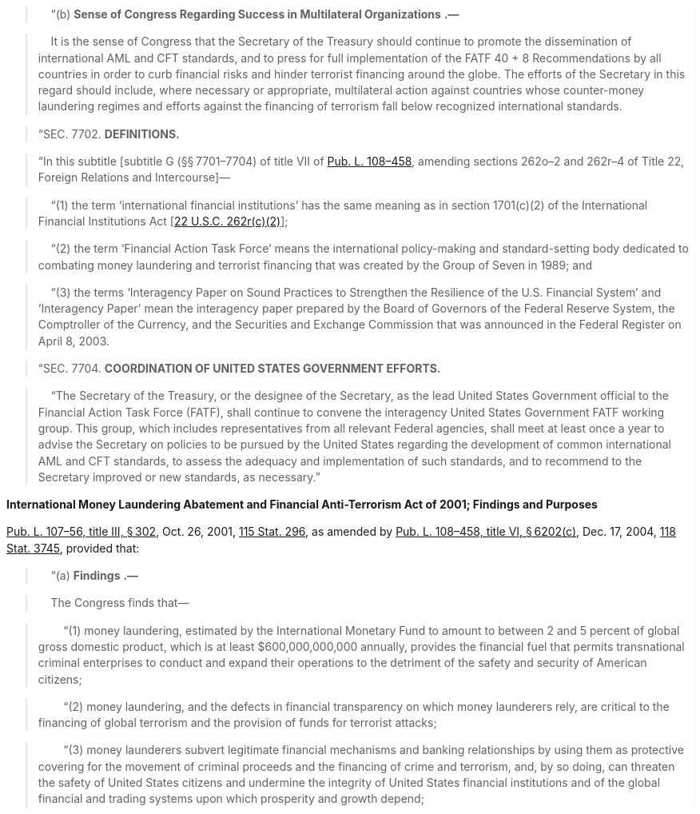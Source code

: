 >     “(b)  __Sense of Congress Regarding Success in Multilateral Organizations__  __.—__ 

>     It is the sense of Congress that the Secretary of the Treasury should continue to promote the dissemination of international AML and CFT standards, and to press for full implementation of the FATF 40 + 8 Recommendations by all countries in order to curb financial risks and hinder terrorist financing around the globe. The efforts of the Secretary in this regard should include, where necessary or appropriate, multilateral action against countries whose counter-money laundering regimes and efforts against the financing of terrorism fall below recognized international standards.

> “SEC. 7702. __DEFINITIONS.__ 

> “In this subtitle \[subtitle G (§§ 7701–7704) of title VII of [Pub. L. 108–458][/us/pl/108/458], amending sections 262o–2 and 262r–4 of Title 22, Foreign Relations and Intercourse\]—

>     “(1) the term ‘international financial institutions’ has the same meaning as in section 1701(c)(2) of the International Financial Institutions Act \[[22 U.S.C. 262r(c)(2)][/us/usc/t22/s262r/c/2]\];

>     “(2) the term ‘Financial Action Task Force’ means the international policy-making and standard-setting body dedicated to combating money laundering and terrorist financing that was created by the Group of Seven in 1989; and

>     “(3) the terms ‘Interagency Paper on Sound Practices to Strengthen the Resilience of the U.S. Financial System’ and ‘Interagency Paper’ mean the interagency paper prepared by the Board of Governors of the Federal Reserve System, the Comptroller of the Currency, and the Securities and Exchange Commission that was announced in the Federal Register on April 8, 2003.

> “SEC. 7704. __COORDINATION OF UNITED STATES GOVERNMENT EFFORTS.__ 

>     “The Secretary of the Treasury, or the designee of the Secretary, as the lead United States Government official to the Financial Action Task Force (FATF), shall continue to convene the interagency United States Government FATF working group. This group, which includes representatives from all relevant Federal agencies, shall meet at least once a year to advise the Secretary on policies to be pursued by the United States regarding the development of common international AML and CFT standards, to assess the adequacy and implementation of such standards, and to recommend to the Secretary improved or new standards, as necessary.”

 __International Money Laundering Abatement and Financial Anti-Terrorism Act of 2001; Findings and Purposes__ 

[Pub. L. 107–56, title III, § 302][/us/pl/107/56/s302], Oct. 26, 2001, [115 Stat. 296][/us/stat/115/296], as amended by [Pub. L. 108–458, title VI, § 6202(c)][/us/pl/108/458/s6202/c], Dec. 17, 2004, [118 Stat. 3745][/us/stat/118/3745], provided that:

>     “(a)  __Findings__  __.—__ 

>     The Congress finds that—

>         “(1) money laundering, estimated by the International Monetary Fund to amount to between 2 and 5 percent of global gross domestic product, which is at least $600,000,000,000 annually, provides the financial fuel that permits transnational criminal enterprises to conduct and expand their operations to the detriment of the safety and security of American citizens;

>         “(2) money laundering, and the defects in financial transparency on which money launderers rely, are critical to the financing of global terrorism and the provision of funds for terrorist attacks;

>         “(3) money launderers subvert legitimate financial mechanisms and banking relationships by using them as protective covering for the movement of criminal proceeds and the financing of crime and terrorism, and, by so doing, can threaten the safety of United States citizens and undermine the integrity of United States financial institutions and of the global financial and trading systems upon which prosperity and growth depend;


[/us/pl/97/258]: https://publicdocs.github.io/go/links?ns=uslm&ref=%2Fus%2Fpl%2F97%2F258
[/us/stat/96/995]: https://publicdocs.github.io/go/links?ns=uslm&ref=%2Fus%2Fstat%2F96%2F995
[/us/pl/107/56/s358/a]: https://publicdocs.github.io/go/links?ns=uslm&ref=%2Fus%2Fpl%2F107%2F56%2Fs358%2Fa
[/us/stat/115/326]: https://publicdocs.github.io/go/links?ns=uslm&ref=%2Fus%2Fstat%2F115%2F326
[/us/pl/107/56]: https://publicdocs.github.io/go/links?ns=uslm&ref=%2Fus%2Fpl%2F107%2F56
[/us/pl/107/56]: https://publicdocs.github.io/go/links?ns=uslm&ref=%2Fus%2Fpl%2F107%2F56
[/us/pl/107/56/s358/h]: https://publicdocs.github.io/go/links?ns=uslm&ref=%2Fus%2Fpl%2F107%2F56%2Fs358%2Fh
[/us/usc/t12/s1829b]: https://publicdocs.github.io/go/links?ns=uslm&ref=%2Fus%2Fusc%2Ft12%2Fs1829b
[/us/usc/t12/s1951]: https://publicdocs.github.io/go/links?ns=uslm&ref=%2Fus%2Fusc%2Ft12%2Fs1951
[/us/pl/111/24/s503]: https://publicdocs.github.io/go/links?ns=uslm&ref=%2Fus%2Fpl%2F111%2F24%2Fs503
[/us/stat/123/1756]: https://publicdocs.github.io/go/links?ns=uslm&ref=%2Fus%2Fstat%2F123%2F1756
[/us/usc/t12/s1951]: https://publicdocs.github.io/go/links?ns=uslm&ref=%2Fus%2Fusc%2Ft12%2Fs1951
[/us/usc/t31/s5316]: https://publicdocs.github.io/go/links?ns=uslm&ref=%2Fus%2Fusc%2Ft31%2Fs5316
[/us/pl/108/458]: https://publicdocs.github.io/go/links?ns=uslm&ref=%2Fus%2Fpl%2F108%2F458
[/us/stat/118/3858-3860]: https://publicdocs.github.io/go/links?ns=uslm&ref=%2Fus%2Fstat%2F118%2F3858-3860
[/us/pl/108/458]: https://publicdocs.github.io/go/links?ns=uslm&ref=%2Fus%2Fpl%2F108%2F458
[/us/usc/t22/s262r/c/2]: https://publicdocs.github.io/go/links?ns=uslm&ref=%2Fus%2Fusc%2Ft22%2Fs262r%2Fc%2F2
[/us/pl/107/56/s302]: https://publicdocs.github.io/go/links?ns=uslm&ref=%2Fus%2Fpl%2F107%2F56%2Fs302
[/us/stat/115/296]: https://publicdocs.github.io/go/links?ns=uslm&ref=%2Fus%2Fstat%2F115%2F296
[/us/pl/108/458/s6202/c]: https://publicdocs.github.io/go/links?ns=uslm&ref=%2Fus%2Fpl%2F108%2F458%2Fs6202%2Fc
[/us/stat/118/3745]: https://publicdocs.github.io/go/links?ns=uslm&ref=%2Fus%2Fstat%2F118%2F3745
[/us/usc/t31/s5301]: https://publicdocs.github.io/go/links?ns=uslm&ref=%2Fus%2Fusc%2Ft31%2Fs5301
[/us/usc/t12/s1829b]: https://publicdocs.github.io/go/links?ns=uslm&ref=%2Fus%2Fusc%2Ft12%2Fs1829b
[/us/pl/91/508]: https://publicdocs.github.io/go/links?ns=uslm&ref=%2Fus%2Fpl%2F91%2F508
[/us/stat/84/1116]: https://publicdocs.github.io/go/links?ns=uslm&ref=%2Fus%2Fstat%2F84%2F1116
[/us/usc/t12/s1951]: https://publicdocs.github.io/go/links?ns=uslm&ref=%2Fus%2Fusc%2Ft12%2Fs1951
[/us/usc/t18/s981]: https://publicdocs.github.io/go/links?ns=uslm&ref=%2Fus%2Fusc%2Ft18%2Fs981
[/us/usc/t18/s981]: https://publicdocs.github.io/go/links?ns=uslm&ref=%2Fus%2Fusc%2Ft18%2Fs981
[/us/usc/t5/s551]: https://publicdocs.github.io/go/links?ns=uslm&ref=%2Fus%2Fusc%2Ft5%2Fs551
[/us/pl/91/508]: https://publicdocs.github.io/go/links?ns=uslm&ref=%2Fus%2Fpl%2F91%2F508
[/us/usc/t12/s1951]: https://publicdocs.github.io/go/links?ns=uslm&ref=%2Fus%2Fusc%2Ft12%2Fs1951
[/us/pl/107/56/s303]: https://publicdocs.github.io/go/links?ns=uslm&ref=%2Fus%2Fpl%2F107%2F56%2Fs303
[/us/stat/115/298]: https://publicdocs.github.io/go/links?ns=uslm&ref=%2Fus%2Fstat%2F115%2F298
[/us/pl/108/458/s6202/d]: https://publicdocs.github.io/go/links?ns=uslm&ref=%2Fus%2Fpl%2F108%2F458%2Fs6202%2Fd
[/us/stat/118/3745]: https://publicdocs.github.io/go/links?ns=uslm&ref=%2Fus%2Fstat%2F118%2F3745
[/us/pl/107/56]: https://publicdocs.github.io/go/links?ns=uslm&ref=%2Fus%2Fpl%2F107%2F56
[/us/pl/108/458]: https://publicdocs.github.io/go/links?ns=uslm&ref=%2Fus%2Fpl%2F108%2F458
[/us/stat/118/3747]: https://publicdocs.github.io/go/links?ns=uslm&ref=%2Fus%2Fstat%2F118%2F3747
[/us/pl/107/56]: https://publicdocs.github.io/go/links?ns=uslm&ref=%2Fus%2Fpl%2F107%2F56
[/us/pl/107/56/s314]: https://publicdocs.github.io/go/links?ns=uslm&ref=%2Fus%2Fpl%2F107%2F56%2Fs314
[/us/stat/115/307]: https://publicdocs.github.io/go/links?ns=uslm&ref=%2Fus%2Fstat%2F115%2F307
[/us/pl/108/458/s6202/f]: https://publicdocs.github.io/go/links?ns=uslm&ref=%2Fus%2Fpl%2F108%2F458%2Fs6202%2Ff
[/us/stat/118/3745]: https://publicdocs.github.io/go/links?ns=uslm&ref=%2Fus%2Fstat%2F118%2F3745
[/us/usc/t31/s5301]: https://publicdocs.github.io/go/links?ns=uslm&ref=%2Fus%2Fusc%2Ft31%2Fs5301
[/us/pl/106/102]: https://publicdocs.github.io/go/links?ns=uslm&ref=%2Fus%2Fpl%2F106%2F102
[/us/usc/t15/s6801]: https://publicdocs.github.io/go/links?ns=uslm&ref=%2Fus%2Fusc%2Ft15%2Fs6801
[/us/usc/t31/s5312]: https://publicdocs.github.io/go/links?ns=uslm&ref=%2Fus%2Fusc%2Ft31%2Fs5312
[/us/pl/107/56/s324]: https://publicdocs.github.io/go/links?ns=uslm&ref=%2Fus%2Fpl%2F107%2F56%2Fs324
[/us/stat/115/316]: https://publicdocs.github.io/go/links?ns=uslm&ref=%2Fus%2Fstat%2F115%2F316
[/us/usc/t12/s1813]: https://publicdocs.github.io/go/links?ns=uslm&ref=%2Fus%2Fusc%2Ft12%2Fs1813
[/us/pl/107/56]: https://publicdocs.github.io/go/links?ns=uslm&ref=%2Fus%2Fpl%2F107%2F56
[/us/usc/t31/s5318A]: https://publicdocs.github.io/go/links?ns=uslm&ref=%2Fus%2Fusc%2Ft31%2Fs5318A
[/us/usc/t21/s853]: https://publicdocs.github.io/go/links?ns=uslm&ref=%2Fus%2Fusc%2Ft21%2Fs853
[/us/usc/t31/s5318]: https://publicdocs.github.io/go/links?ns=uslm&ref=%2Fus%2Fusc%2Ft31%2Fs5318
[/us/usc/t18/s983]: https://publicdocs.github.io/go/links?ns=uslm&ref=%2Fus%2Fusc%2Ft18%2Fs983
[/us/pl/107/56/s328]: https://publicdocs.github.io/go/links?ns=uslm&ref=%2Fus%2Fpl%2F107%2F56%2Fs328
[/us/stat/115/319]: https://publicdocs.github.io/go/links?ns=uslm&ref=%2Fus%2Fstat%2F115%2F319
[/us/pl/107/56/s329]: https://publicdocs.github.io/go/links?ns=uslm&ref=%2Fus%2Fpl%2F107%2F56%2Fs329
[/us/stat/115/319]: https://publicdocs.github.io/go/links?ns=uslm&ref=%2Fus%2Fstat%2F115%2F319
[/us/usc/t31/s5301]: https://publicdocs.github.io/go/links?ns=uslm&ref=%2Fus%2Fusc%2Ft31%2Fs5301
[/us/pl/107/56/s356/c]: https://publicdocs.github.io/go/links?ns=uslm&ref=%2Fus%2Fpl%2F107%2F56%2Fs356%2Fc
[/us/stat/115/324]: https://publicdocs.github.io/go/links?ns=uslm&ref=%2Fus%2Fstat%2F115%2F324
[/us/pl/108/458/s6202/j]: https://publicdocs.github.io/go/links?ns=uslm&ref=%2Fus%2Fpl%2F108%2F458%2Fs6202%2Fj
[/us/stat/118/3746]: https://publicdocs.github.io/go/links?ns=uslm&ref=%2Fus%2Fstat%2F118%2F3746
[/us/usc/t31/s5312/a/2/I]: https://publicdocs.github.io/go/links?ns=uslm&ref=%2Fus%2Fusc%2Ft31%2Fs5312%2Fa%2F2%2FI
[/us/usc/t15/s80a–3]: https://publicdocs.github.io/go/links?ns=uslm&ref=%2Fus%2Fusc%2Ft15%2Fs80a%E2%80%933
[/us/usc/t15/s80a–3/c]: https://publicdocs.github.io/go/links?ns=uslm&ref=%2Fus%2Fusc%2Ft15%2Fs80a%E2%80%933%2Fc
[/us/pl/107/56/s359/d]: https://publicdocs.github.io/go/links?ns=uslm&ref=%2Fus%2Fpl%2F107%2F56%2Fs359%2Fd
[/us/stat/115/329]: https://publicdocs.github.io/go/links?ns=uslm&ref=%2Fus%2Fstat%2F115%2F329
[/us/usc/t31/s5318/g]: https://publicdocs.github.io/go/links?ns=uslm&ref=%2Fus%2Fusc%2Ft31%2Fs5318%2Fg
[/us/pl/103/325/s407]: https://publicdocs.github.io/go/links?ns=uslm&ref=%2Fus%2Fpl%2F103%2F325%2Fs407
[/us/stat/108/2247]: https://publicdocs.github.io/go/links?ns=uslm&ref=%2Fus%2Fstat%2F108%2F2247
[/us/usc/t31/s5313/g]: https://publicdocs.github.io/go/links?ns=uslm&ref=%2Fus%2Fusc%2Ft31%2Fs5313%2Fg
[/us/pl/102/550/s1518]: https://publicdocs.github.io/go/links?ns=uslm&ref=%2Fus%2Fpl%2F102%2F550%2Fs1518
[/us/stat/106/4060]: https://publicdocs.github.io/go/links?ns=uslm&ref=%2Fus%2Fstat%2F106%2F4060
[/us/pl/102/550/s1564]: https://publicdocs.github.io/go/links?ns=uslm&ref=%2Fus%2Fpl%2F102%2F550%2Fs1564
[/us/stat/106/4073]: https://publicdocs.github.io/go/links?ns=uslm&ref=%2Fus%2Fstat%2F106%2F4073
[/us/usc/t26/s6050I]: https://publicdocs.github.io/go/links?ns=uslm&ref=%2Fus%2Fusc%2Ft26%2Fs6050I
[/us/pl/102/550/s1565]: https://publicdocs.github.io/go/links?ns=uslm&ref=%2Fus%2Fpl%2F102%2F550%2Fs1565
[/us/stat/106/4074]: https://publicdocs.github.io/go/links?ns=uslm&ref=%2Fus%2Fstat%2F106%2F4074
[/us/pl/101/647/s101]: https://publicdocs.github.io/go/links?ns=uslm&ref=%2Fus%2Fpl%2F101%2F647%2Fs101
[/us/stat/104/4789]: https://publicdocs.github.io/go/links?ns=uslm&ref=%2Fus%2Fstat%2F104%2F4789
[/us/usc/t26/s6050I]: https://publicdocs.github.io/go/links?ns=uslm&ref=%2Fus%2Fusc%2Ft26%2Fs6050I
[/us/pl/100/690/s4701]: https://publicdocs.github.io/go/links?ns=uslm&ref=%2Fus%2Fpl%2F100%2F690%2Fs4701
[/us/stat/102/4290]: https://publicdocs.github.io/go/links?ns=uslm&ref=%2Fus%2Fstat%2F102%2F4290
[/us/pl/102/583/s6/e/1]: https://publicdocs.github.io/go/links?ns=uslm&ref=%2Fus%2Fpl%2F102%2F583%2Fs6%2Fe%2F1
[/us/stat/106/4933]: https://publicdocs.github.io/go/links?ns=uslm&ref=%2Fus%2Fstat%2F106%2F4933
[/us/pl/100/690/s4702]: https://publicdocs.github.io/go/links?ns=uslm&ref=%2Fus%2Fpl%2F100%2F690%2Fs4702
[/us/stat/102/4291]: https://publicdocs.github.io/go/links?ns=uslm&ref=%2Fus%2Fstat%2F102%2F4291
[/us/pl/103/447/s103/b]: https://publicdocs.github.io/go/links?ns=uslm&ref=%2Fus%2Fpl%2F103%2F447%2Fs103%2Fb
[/us/stat/108/4693]: https://publicdocs.github.io/go/links?ns=uslm&ref=%2Fus%2Fstat%2F108%2F4693
[/us/pl/99/570/s1363]: https://publicdocs.github.io/go/links?ns=uslm&ref=%2Fus%2Fpl%2F99%2F570%2Fs1363
[/us/stat/100/3207-33]: https://publicdocs.github.io/go/links?ns=uslm&ref=%2Fus%2Fstat%2F100%2F3207-33